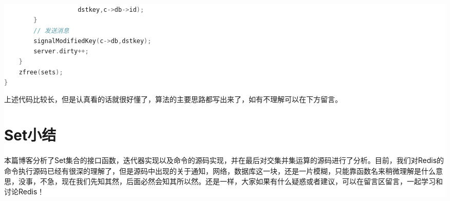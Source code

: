 ```c
                    dstkey,c->db->id);
        }
        // 发送消息
        signalModifiedKey(c->db,dstkey);
        server.dirty++;
    }
    zfree(sets);
}
```
上述代码比较长，但是认真看的话就很好懂了，算法的主要思路都写出来了，如有不理解可以在下方留言。
# Set小结

本篇博客分析了Set集合的接口函数，迭代器实现以及命令的源码实现，并在最后对交集并集运算的源码进行了分析。目前，我们对Redis的命令执行源码已经有很深的理解了，但是源码中出现的关于通知，网络，数据库这一块，还是一片模糊，只能靠函数名来稍微理解是什么意思，没事，不急，现在我们先知其然，后面必然会知其所以然。还是一样，大家如果有什么疑惑或者建议，可以在留言区留言，一起学习和讨论Redis！

[0]: /categories/Redis/
[1]: #Set概述
[2]: #Set迭代器
[3]: #编码转换
[4]: #Set基本接口
[5]: #Set命令
[6]: #集合运算
[7]: #Set小结
[8]: http://zcheng.ren/2016/12/14/TheAnnotatedRedisSourceObject/
[9]: http://zcheng.ren/2016/12/09/TheAnnotatedRedisSourceIntset/
[10]: http://zcheng.ren/2016/12/04/TheAnnotatedRedisSourceDict/